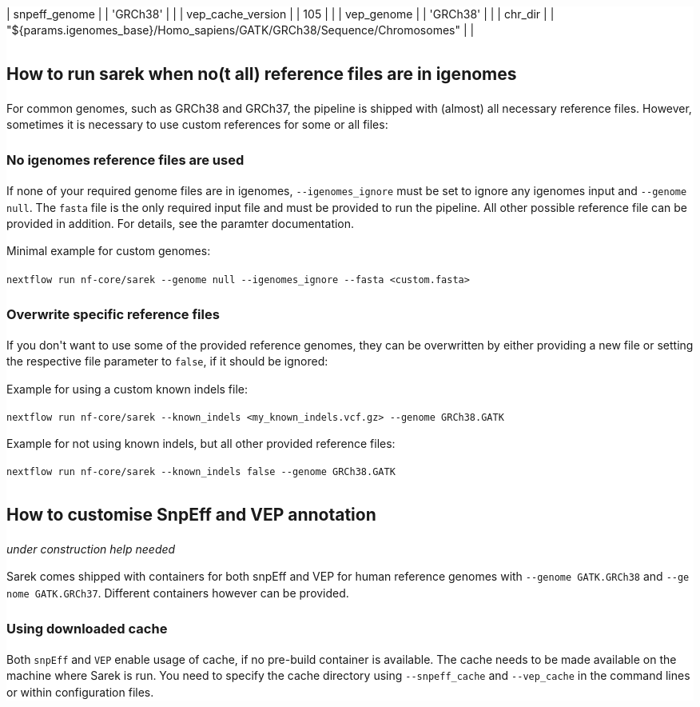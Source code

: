 | snpeff_genome         |                                                                                                                                                                                                                                                                                                                                                                                                                                                      | 'GRCh38'                                                                                                                                                                                |                                                                                      |
| vep_cache_version     |                                                                                                                                                                                                                                                                                                                                                                                                                                                      | 105                                                                                                                                                                                     |                                                                                      |
| vep_genome            |                                                                                                                                                                                                                                                                                                                                                                                                                                                      | 'GRCh38'                                                                                                                                                                                |                                                                                      |
| chr_dir               |                                                                                                                                                                                                                                                                                                                                                                                                                                                      | "${params.igenomes_base}/Homo_sapiens/GATK/GRCh38/Sequence/Chromosomes"                                                                                                                 |                                                                                      |

## How to run sarek when no(t all) reference files are in igenomes

For common genomes, such as GRCh38 and GRCh37, the pipeline is shipped with (almost) all necessary reference files. However, sometimes it is necessary to use custom references for some or all files:

### No igenomes reference files are used

If none of your required genome files are in igenomes, `--igenomes_ignore` must be set to ignore any igenomes input and `--genome null`. The `fasta` file is the only required input file and must be provided to run the pipeline. All other possible reference file can be provided in addition. For details, see the paramter documentation.

Minimal example for custom genomes:

```
nextflow run nf-core/sarek --genome null --igenomes_ignore --fasta <custom.fasta>
```

### Overwrite specific reference files

If you don't want to use some of the provided reference genomes, they can be overwritten by either providing a new file or setting the respective file parameter to `false`, if it should be ignored:

Example for using a custom known indels file:

```
nextflow run nf-core/sarek --known_indels <my_known_indels.vcf.gz> --genome GRCh38.GATK
```

Example for not using known indels, but all other provided reference files:

```
nextflow run nf-core/sarek --known_indels false --genome GRCh38.GATK
```

## How to customise SnpEff and VEP annotation

_under construction help needed_

Sarek comes shipped with containers for both snpEff and VEP for human reference genomes with `--genome GATK.GRCh38` and `--genome GATK.GRCh37`. Different containers however can be provided.



  

### Using downloaded cache

Both `snpEff` and `VEP` enable usage of cache, if no pre-build container is available.
The cache needs to be made available on the machine where Sarek is run.
You need to specify the cache directory using `--snpeff_cache` and `--vep_cache` in the command lines or within configuration files.
